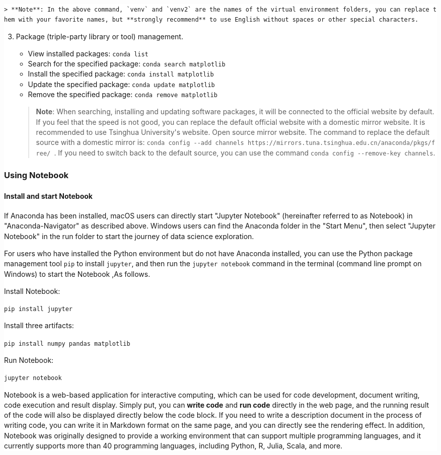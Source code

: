    > **Note**: In the above command, `venv` and `venv2` are the names of the virtual environment folders, you can replace them with your favorite names, but **strongly recommend** to use English without spaces or other special characters.

3. Package (triple-party library or tool) management.

    - View installed packages: `conda list`
    - Search for the specified package: `conda search matplotlib`
    - Install the specified package: `conda install matplotlib`
    - Update the specified package: `conda update matplotlib`
    - Remove the specified package: `conda remove matplotlib`

    > **Note**: When searching, installing and updating software packages, it will be connected to the official website by default. If you feel that the speed is not good, you can replace the default official website with a domestic mirror website. It is recommended to use Tsinghua University's website. Open source mirror website. The command to replace the default source with a domestic mirror is: `conda config --add channels https://mirrors.tuna.tsinghua.edu.cn/anaconda/pkgs/free/ `. If you need to switch back to the default source, you can use the command `conda config --remove-key channels`.

### Using Notebook

#### Install and start Notebook

If Anaconda has been installed, macOS users can directly start "Jupyter Notebook" (hereinafter referred to as Notebook) in "Anaconda-Navigator" as described above. Windows users can find the Anaconda folder in the "Start Menu", then select "Jupyter Notebook" in the run folder to start the journey of data science exploration.

For users who have installed the Python environment but do not have Anaconda installed, you can use the Python package management tool `pip` to install `jupyter`, and then run the `jupyter notebook` command in the terminal (command line prompt on Windows) to start the Notebook ,As follows.

Install Notebook:

````Bash
pip install jupyter
````

Install three artifacts:

````Bash
pip install numpy pandas matplotlib
````

Run Notebook:

````Bash
jupyter notebook
````


Notebook is a web-based application for interactive computing, which can be used for code development, document writing, code execution and result display. Simply put, you can **write code** and **run code** directly in the web page, and the running result of the code will also be displayed directly below the code block. If you need to write a description document in the process of writing code, you can write it in Markdown format on the same page, and you can directly see the rendering effect. In addition, Notebook was originally designed to provide a working environment that can support multiple programming languages, and it currently supports more than 40 programming languages, including Python, R, Julia, Scala, and more.
